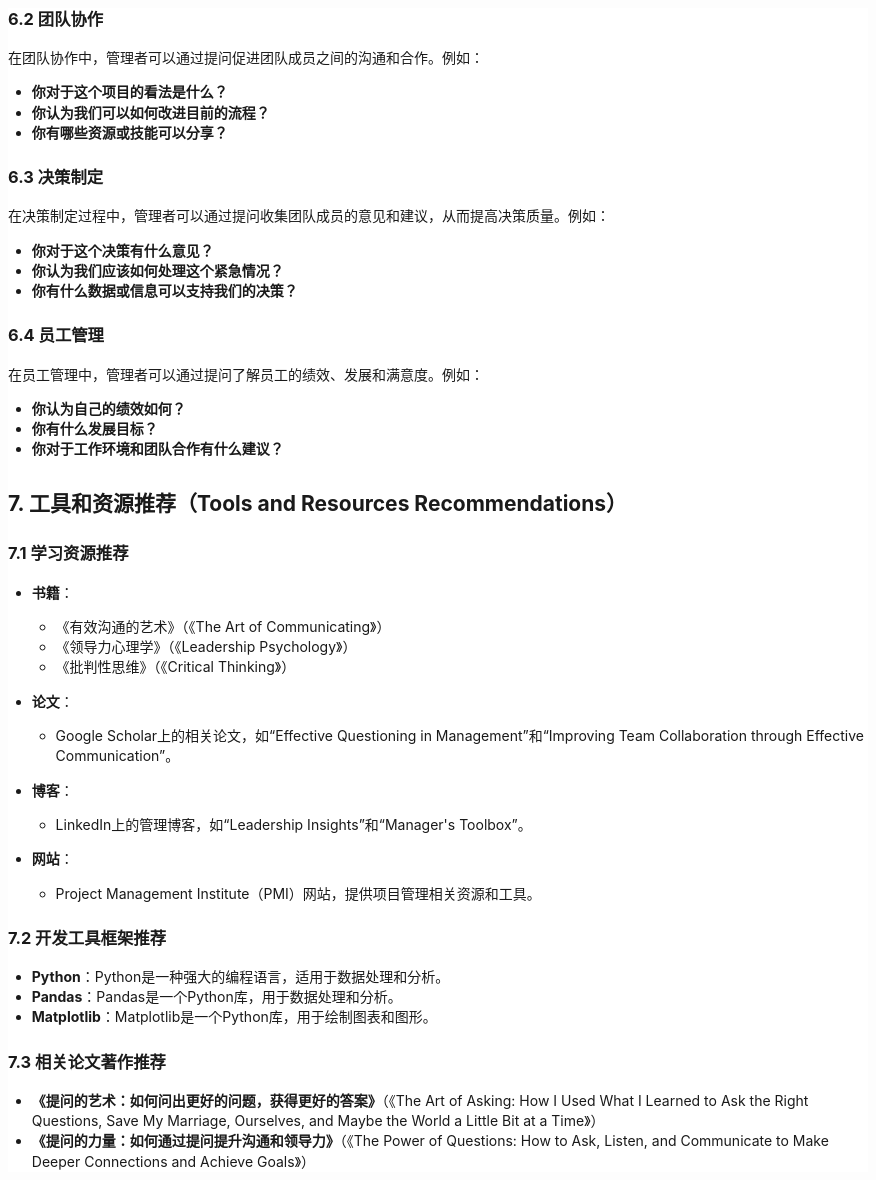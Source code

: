 ### 6.2 团队协作

在团队协作中，管理者可以通过提问促进团队成员之间的沟通和合作。例如：

- **你对于这个项目的看法是什么？**
- **你认为我们可以如何改进目前的流程？**
- **你有哪些资源或技能可以分享？**

### 6.3 决策制定

在决策制定过程中，管理者可以通过提问收集团队成员的意见和建议，从而提高决策质量。例如：

- **你对于这个决策有什么意见？**
- **你认为我们应该如何处理这个紧急情况？**
- **你有什么数据或信息可以支持我们的决策？**

### 6.4 员工管理

在员工管理中，管理者可以通过提问了解员工的绩效、发展和满意度。例如：

- **你认为自己的绩效如何？**
- **你有什么发展目标？**
- **你对于工作环境和团队合作有什么建议？**

## 7. 工具和资源推荐（Tools and Resources Recommendations）

### 7.1 学习资源推荐

- **书籍**：
  - 《有效沟通的艺术》（《The Art of Communicating》）
  - 《领导力心理学》（《Leadership Psychology》）
  - 《批判性思维》（《Critical Thinking》）

- **论文**：
  - Google Scholar上的相关论文，如“Effective Questioning in Management”和“Improving Team Collaboration through Effective Communication”。

- **博客**：
  - LinkedIn上的管理博客，如“Leadership Insights”和“Manager's Toolbox”。

- **网站**：
  - Project Management Institute（PMI）网站，提供项目管理相关资源和工具。

### 7.2 开发工具框架推荐

- **Python**：Python是一种强大的编程语言，适用于数据处理和分析。
- **Pandas**：Pandas是一个Python库，用于数据处理和分析。
- **Matplotlib**：Matplotlib是一个Python库，用于绘制图表和图形。

### 7.3 相关论文著作推荐

- **《提问的艺术：如何问出更好的问题，获得更好的答案》**（《The Art of Asking: How I Used What I Learned to Ask the Right Questions, Save My Marriage, Ourselves, and Maybe the World a Little Bit at a Time》）
- **《提问的力量：如何通过提问提升沟通和领导力》**（《The Power of Questions: How to Ask, Listen, and Communicate to Make Deeper Connections and Achieve Goals》）
